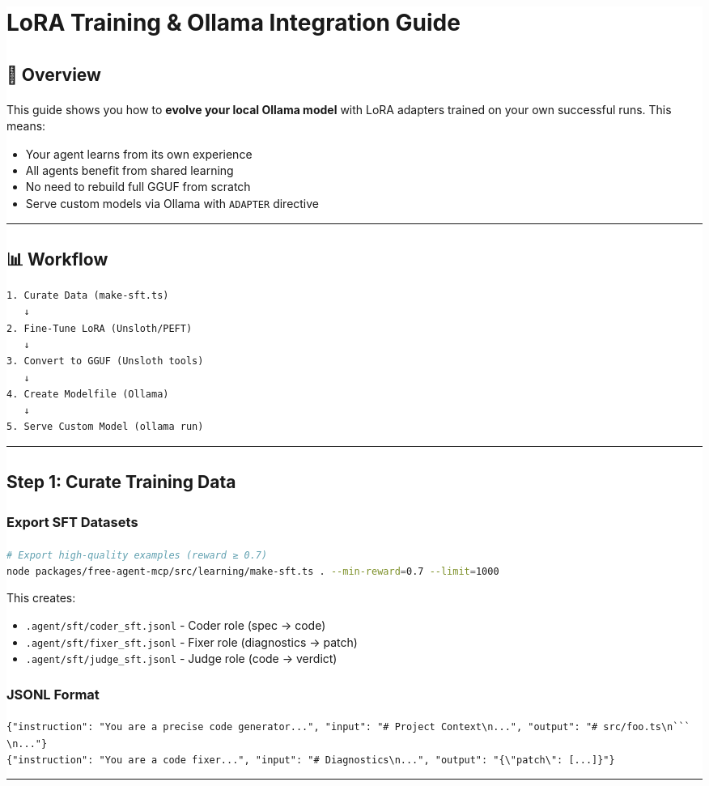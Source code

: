 # LoRA Training & Ollama Integration Guide

## 🎯 Overview

This guide shows you how to **evolve your local Ollama model** with LoRA adapters trained on your own successful runs. This means:
- Your agent learns from its own experience
- All agents benefit from shared learning
- No need to rebuild full GGUF from scratch
- Serve custom models via Ollama with `ADAPTER` directive

---

## 📊 Workflow

```
1. Curate Data (make-sft.ts)
   ↓
2. Fine-Tune LoRA (Unsloth/PEFT)
   ↓
3. Convert to GGUF (Unsloth tools)
   ↓
4. Create Modelfile (Ollama)
   ↓
5. Serve Custom Model (ollama run)
```

---

## Step 1: Curate Training Data

### Export SFT Datasets

```bash
# Export high-quality examples (reward ≥ 0.7)
node packages/free-agent-mcp/src/learning/make-sft.ts . --min-reward=0.7 --limit=1000
```

This creates:
- `.agent/sft/coder_sft.jsonl` - Coder role (spec → code)
- `.agent/sft/fixer_sft.jsonl` - Fixer role (diagnostics → patch)
- `.agent/sft/judge_sft.jsonl` - Judge role (code → verdict)

### JSONL Format

```jsonl
{"instruction": "You are a precise code generator...", "input": "# Project Context\n...", "output": "# src/foo.ts\n```\n..."}
{"instruction": "You are a code fixer...", "input": "# Diagnostics\n...", "output": "{\"patch\": [...]}"}
```

---